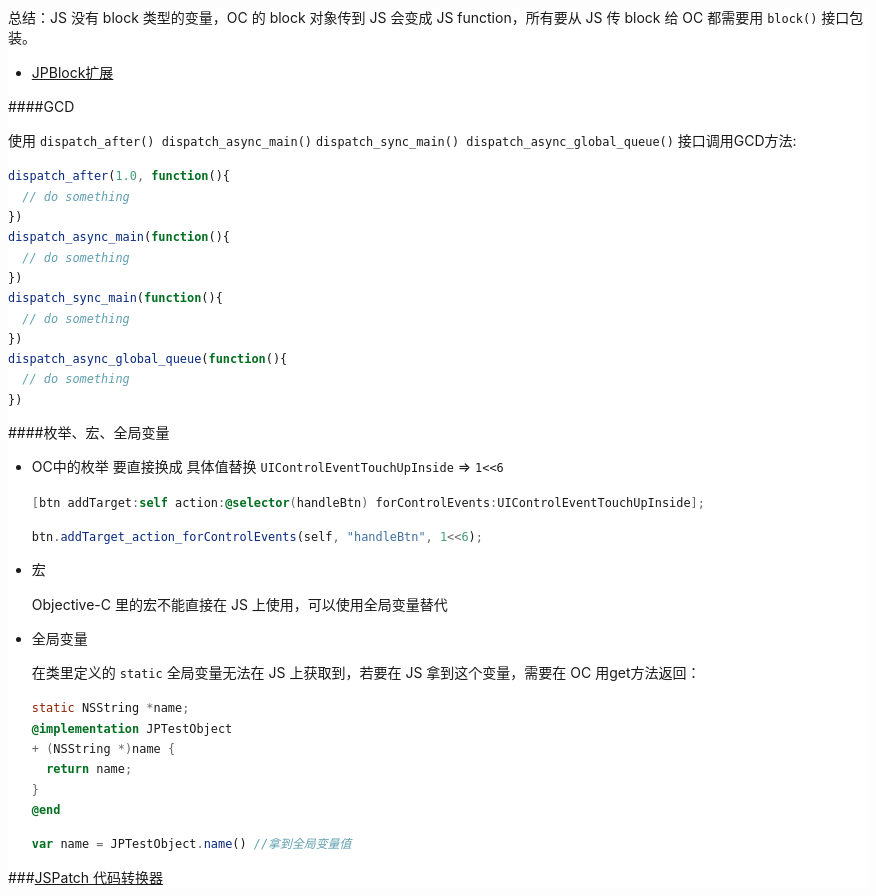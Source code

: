   总结：JS 没有 block 类型的变量，OC 的 block 对象传到 JS 会变成 JS function，所有要从 JS 传 block 给 OC 都需要用 `block()` 接口包装。

- [JPBlock扩展](https://github.com/bang590/JSPatch/wiki/JPBlock-扩展使用文档)

####GCD

使用 `dispatch_after() dispatch_async_main()` `dispatch_sync_main() dispatch_async_global_queue()` 接口调用GCD方法:

```javascript
dispatch_after(1.0, function(){
  // do something
})
dispatch_async_main(function(){
  // do something
})
dispatch_sync_main(function(){
  // do something
})
dispatch_async_global_queue(function(){
  // do something
})
```

####枚举、宏、全局变量

- OC中的枚举 要直接换成 具体值替换 `UIControlEventTouchUpInside` => `1<<6`

  ```objective-c
  [btn addTarget:self action:@selector(handleBtn) forControlEvents:UIControlEventTouchUpInside];
  ```

  ```js
  btn.addTarget_action_forControlEvents(self, "handleBtn", 1<<6);
  ```

- 宏

  Objective-C 里的宏不能直接在 JS 上使用，可以使用全局变量替代

- 全局变量

  在类里定义的 `static` 全局变量无法在 JS 上获取到，若要在 JS 拿到这个变量，需要在 OC 用get方法返回：

  ```objective-c
  static NSString *name;
  @implementation JPTestObject
  + (NSString *)name {
    return name;
  }
  @end
  ```

  ```javascript
  var name = JPTestObject.name() //拿到全局变量值
  ```



###[JSPatch 代码转换器](https://jspatch.com/Tools/convertor)
